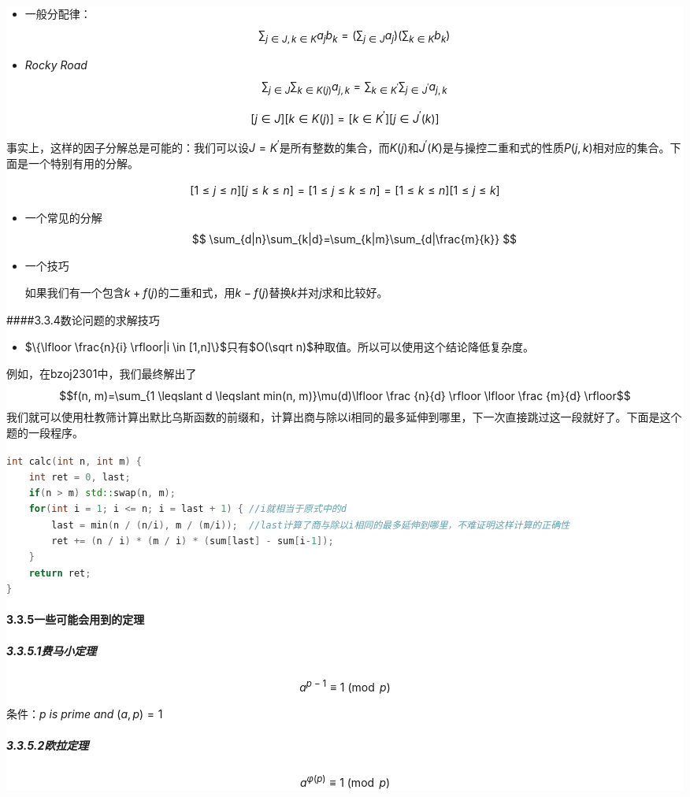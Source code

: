 * 一般分配律：$$\sum_{j \in J, k \in K}a_jb_k=(\sum_{j \in J}a_j)(\sum_{k \in K}b_k)$$

* $Rocky\ Road$
  $$
  \sum_{j \in J}\sum_{k \in K(j)}a_{j,k}=\sum_{k \in K^{'}}\sum_{j \in J^{'}}a_{j,k}
  $$



$$
[j \in J][k \in K(j)]=[k \in K^{'}][j \in J^{'}(k)]
$$

事实上，这样的因子分解总是可能的：我们可以设$J=K^{'}$是所有整数的集合，而$K(j)$和$J^{'}(K)$是与操控二重和式的性质$P(j,k)$相对应的集合。下面是一个特别有用的分解。

$$[1\leqslant j \leqslant n][j \leqslant k \leqslant n] = [1 \leqslant j \leqslant k \leqslant n] = [1 \leqslant k \leqslant n][1 \leqslant j \leqslant k]$$

* 一个常见的分解
  $$
  \sum_{d|n}\sum_{k|d}=\sum_{k|m}\sum_{d|\frac{m}{k}}
  $$

* 一个技巧

  如果我们有一个包含$k+f(j)$的二重和式，用$k-f(j)$替换$k$并对$j$求和比较好。

####3.3.4数论问题的求解技巧
* $\{\lfloor \frac{n}{i} \rfloor|i \in [1,n]\}$只有$O(\sqrt n)$种取值。所以可以使用这个结论降低复杂度。

例如，在bzoj2301中，我们最终解出了$$f(n, m)=\sum_{1 \leqslant d \leqslant min(n, m)}\mu(d)\lfloor \frac {n}{d} \rfloor \lfloor \frac {m}{d} \rfloor$$我们就可以使用杜教筛计算出默比乌斯函数的前缀和，计算出商与除以i相同的最多延伸到哪里，下一次直接跳过这一段就好了。下面是这个题的一段程序。

```c++
int calc(int n, int m) {
    int ret = 0, last;
    if(n > m) std::swap(n, m);
    for(int i = 1; i <= n; i = last + 1) { //i就相当于原式中的d
        last = min(n / (n/i), m / (m/i));  //last计算了商与除以i相同的最多延伸到哪里，不难证明这样计算的正确性
        ret += (n / i) * (m / i) * (sum[last] - sum[i-1]);
    }
    return ret;
}
```

#### 3.3.5一些可能会用到的定理

##### 3.3.5.1费马小定理

$$
a^{p-1}\equiv1\pmod p
$$

条件：$p\ is\ prime\ and\ (a,p)=1$

##### 3.3.5.2欧拉定理

$$
a^{\varphi(p)}\equiv 1\pmod p
$$
